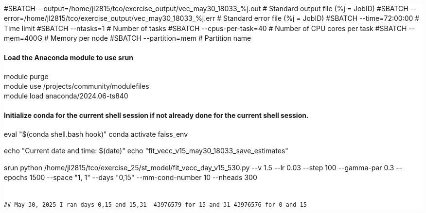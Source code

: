 #SBATCH --output=/home/jl2815/tco/exercise_output/vec_may30_18033_%j.out     # Standard output file (%j = JobID)
#SBATCH --error=/home/jl2815/tco/exercise_output/vec_may30_18033_%j.err # Standard error file (%j = JobID)
#SBATCH --time=72:00:00                                            # Time limit
#SBATCH --ntasks=1                                                # Number of tasks
#SBATCH --cpus-per-task=40                                        # Number of CPU cores per task
#SBATCH --mem=400G                                                 # Memory per node
#SBATCH --partition=mem                                            # Partition name

#### Load the Anaconda module to use srun 
module purge                                              
module use /projects/community/modulefiles                 
module load anaconda/2024.06-ts840 

#### Initialize conda for the current shell session if not already done for the current shell session.
eval "$(conda shell.bash hook)"
conda activate faiss_env

echo "Current date and time: $(date)"
echo "fit_vecc_v15_may30_18033_save_estimates"

srun python /home/jl2815/tco/exercise_25/st_model/fit_vecc_day_v15_530.py --v 1.5 --lr 0.03 --step 100 --gamma-par 0.3 --epochs 1500 --space "1, 1" --days "0,15" --mm-cond-number 10 --nheads 300
```

## May 30, 2025 I ran days 0,15 and 15,31  43976579 for 15 and 31 43976576 for 0 and 15
